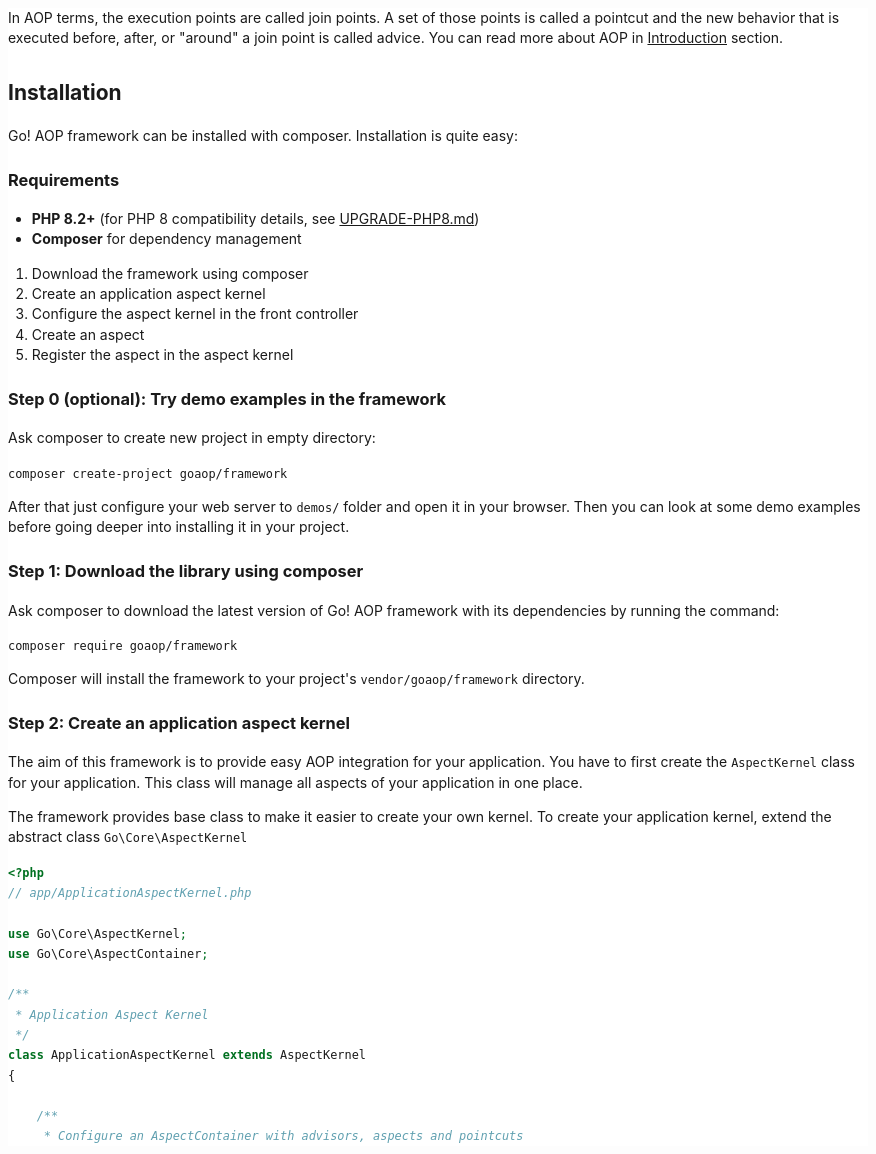 In AOP terms, the execution points are called join points. A set of those points is called a pointcut and the new
behavior that is executed before, after, or "around" a join point is called advice. You can read more about AOP in
[Introduction](http://go.aopphp.com/docs/introduction/) section.


Installation
------------

Go! AOP framework can be installed with composer. Installation is quite easy:

### Requirements

- **PHP 8.2+** (for PHP 8 compatibility details, see [UPGRADE-PHP8.md](UPGRADE-PHP8.md))
- **Composer** for dependency management

1. Download the framework using composer
2. Create an application aspect kernel
3. Configure the aspect kernel in the front controller
4. Create an aspect
5. Register the aspect in the aspect kernel

### Step 0 (optional): Try demo examples in the framework

Ask composer to create new project in empty directory:

```bash
composer create-project goaop/framework
```
After that just configure your web server to `demos/` folder and open it in your browser. Then you can look at some demo examples before going deeper into installing it in your project.

### Step 1: Download the library using composer

Ask composer to download the latest version of Go! AOP framework with its dependencies by running the command:

``` bash
composer require goaop/framework
```

Composer will install the framework to your project's `vendor/goaop/framework` directory.


### Step 2: Create an application aspect kernel

The aim of this framework is to provide easy AOP integration for your application.
You have to first create the `AspectKernel` class
for your application. This class will manage all aspects of your
application in one place.

The framework provides base class to make it easier to create your own kernel.
To create your application kernel, extend the abstract class `Go\Core\AspectKernel`

``` php
<?php
// app/ApplicationAspectKernel.php

use Go\Core\AspectKernel;
use Go\Core\AspectContainer;

/**
 * Application Aspect Kernel
 */
class ApplicationAspectKernel extends AspectKernel
{

    /**
     * Configure an AspectContainer with advisors, aspects and pointcuts
```